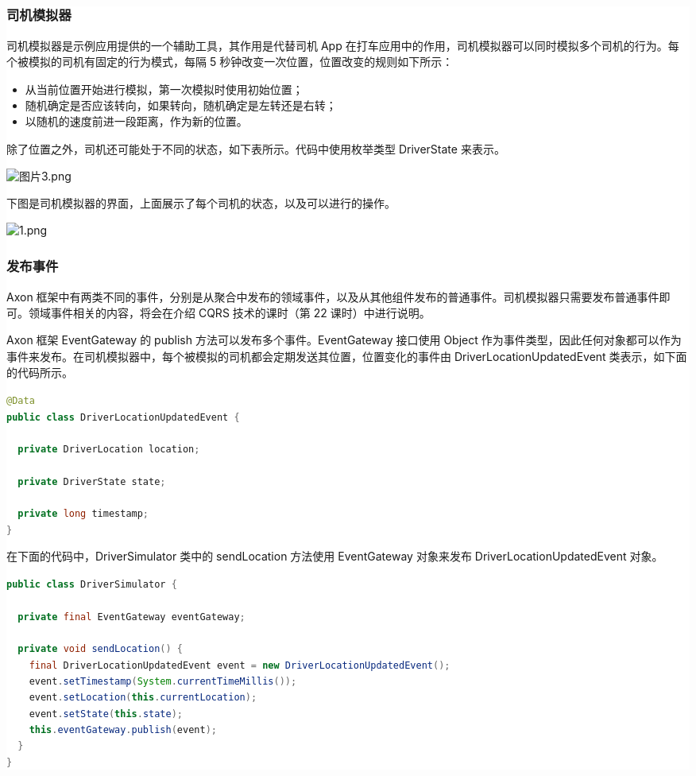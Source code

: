 ### 司机模拟器

司机模拟器是示例应用提供的一个辅助工具，其作用是代替司机 App 在打车应用中的作用，司机模拟器可以同时模拟多个司机的行为。每个被模拟的司机有固定的行为模式，每隔 5 秒钟改变一次位置，位置改变的规则如下所示：

* 从当前位置开始进行模拟，第一次模拟时使用初始位置；
* 随机确定是否应该转向，如果转向，随机确定是左转还是右转；
* 以随机的速度前进一段距离，作为新的位置。

除了位置之外，司机还可能处于不同的状态，如下表所示。代码中使用枚举类型 DriverState 来表示。

<Image alt="图片3.png" src="https://s0.lgstatic.com/i/image/M00/0A/92/CgqCHl6-PDOAYpzBAACdUJiQWy8457.png"/>

下图是司机模拟器的界面，上面展示了每个司机的状态，以及可以进行的操作。

<Image alt="1.png" src="https://s0.lgstatic.com/i/image/M00/0A/92/CgqCHl6-PGaAIeH2AACO1T8V_bc838.png"/>

### 发布事件

Axon 框架中有两类不同的事件，分别是从聚合中发布的领域事件，以及从其他组件发布的普通事件。司机模拟器只需要发布普通事件即可。领域事件相关的内容，将会在介绍 CQRS 技术的课时（第 22 课时）中进行说明。

Axon 框架 EventGateway 的 publish 方法可以发布多个事件。EventGateway 接口使用 Object 作为事件类型，因此任何对象都可以作为事件来发布。在司机模拟器中，每个被模拟的司机都会定期发送其位置，位置变化的事件由 DriverLocationUpdatedEvent 类表示，如下面的代码所示。

```java
@Data
public class DriverLocationUpdatedEvent {

  private DriverLocation location;

  private DriverState state;

  private long timestamp;
}
```

在下面的代码中，DriverSimulator 类中的 sendLocation 方法使用 EventGateway 对象来发布 DriverLocationUpdatedEvent 对象。

```java
public class DriverSimulator {

  private final EventGateway eventGateway;

  private void sendLocation() {
    final DriverLocationUpdatedEvent event = new DriverLocationUpdatedEvent();
    event.setTimestamp(System.currentTimeMillis());
    event.setLocation(this.currentLocation);
    event.setState(this.state);
    this.eventGateway.publish(event);
  }
}
```
